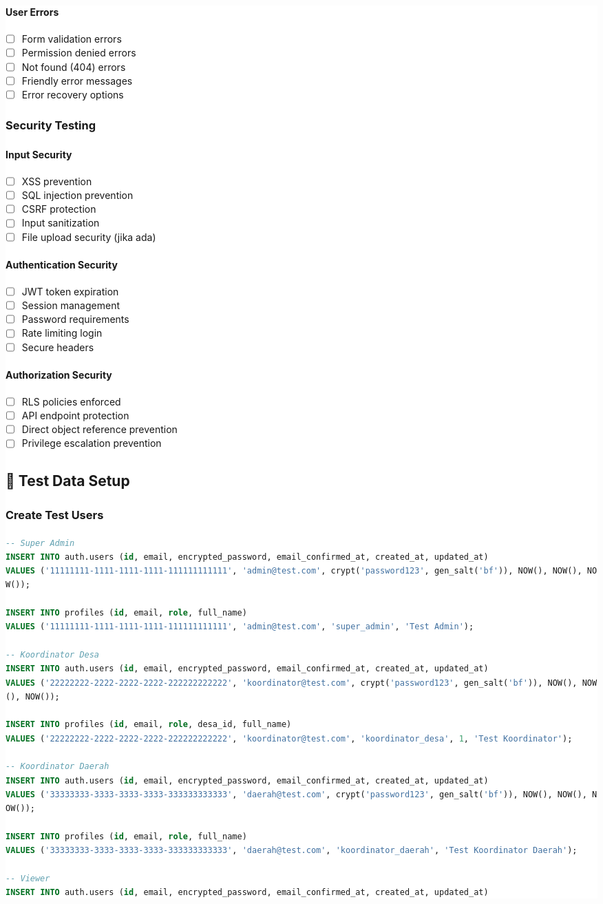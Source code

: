 #### User Errors
- [ ] Form validation errors
- [ ] Permission denied errors
- [ ] Not found (404) errors
- [ ] Friendly error messages
- [ ] Error recovery options

### Security Testing

#### Input Security
- [ ] XSS prevention
- [ ] SQL injection prevention
- [ ] CSRF protection
- [ ] Input sanitization
- [ ] File upload security (jika ada)

#### Authentication Security
- [ ] JWT token expiration
- [ ] Session management
- [ ] Password requirements
- [ ] Rate limiting login
- [ ] Secure headers

#### Authorization Security
- [ ] RLS policies enforced
- [ ] API endpoint protection
- [ ] Direct object reference prevention
- [ ] Privilege escalation prevention

## 🔧 Test Data Setup

### Create Test Users

```sql
-- Super Admin
INSERT INTO auth.users (id, email, encrypted_password, email_confirmed_at, created_at, updated_at)
VALUES ('11111111-1111-1111-1111-111111111111', 'admin@test.com', crypt('password123', gen_salt('bf')), NOW(), NOW(), NOW());

INSERT INTO profiles (id, email, role, full_name)
VALUES ('11111111-1111-1111-1111-111111111111', 'admin@test.com', 'super_admin', 'Test Admin');

-- Koordinator Desa
INSERT INTO auth.users (id, email, encrypted_password, email_confirmed_at, created_at, updated_at)
VALUES ('22222222-2222-2222-2222-222222222222', 'koordinator@test.com', crypt('password123', gen_salt('bf')), NOW(), NOW(), NOW());

INSERT INTO profiles (id, email, role, desa_id, full_name)
VALUES ('22222222-2222-2222-2222-222222222222', 'koordinator@test.com', 'koordinator_desa', 1, 'Test Koordinator');

-- Koordinator Daerah
INSERT INTO auth.users (id, email, encrypted_password, email_confirmed_at, created_at, updated_at)
VALUES ('33333333-3333-3333-3333-333333333333', 'daerah@test.com', crypt('password123', gen_salt('bf')), NOW(), NOW(), NOW());

INSERT INTO profiles (id, email, role, full_name)
VALUES ('33333333-3333-3333-3333-333333333333', 'daerah@test.com', 'koordinator_daerah', 'Test Koordinator Daerah');

-- Viewer
INSERT INTO auth.users (id, email, encrypted_password, email_confirmed_at, created_at, updated_at)
```